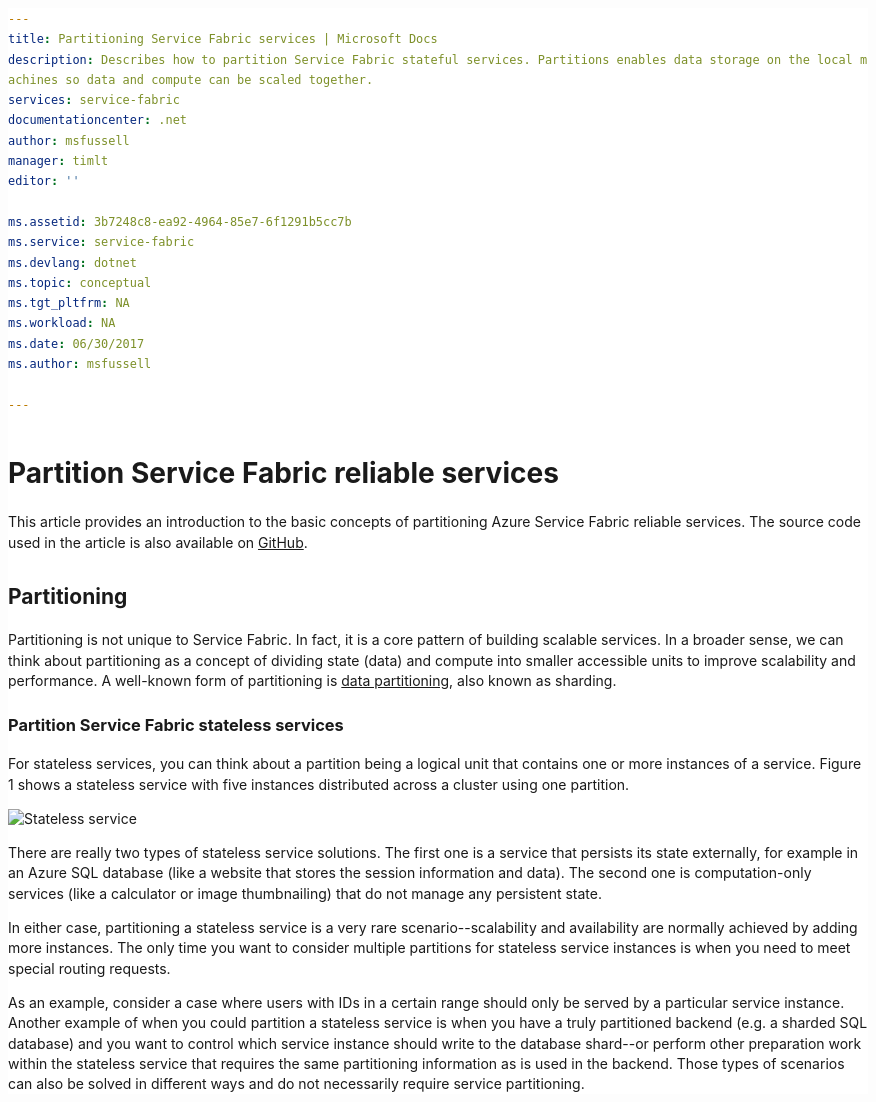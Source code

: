 ```yaml
---
title: Partitioning Service Fabric services | Microsoft Docs
description: Describes how to partition Service Fabric stateful services. Partitions enables data storage on the local machines so data and compute can be scaled together.
services: service-fabric
documentationcenter: .net
author: msfussell
manager: timlt
editor: ''

ms.assetid: 3b7248c8-ea92-4964-85e7-6f1291b5cc7b
ms.service: service-fabric
ms.devlang: dotnet
ms.topic: conceptual
ms.tgt_pltfrm: NA
ms.workload: NA
ms.date: 06/30/2017
ms.author: msfussell

---
```

# Partition Service Fabric reliable services
This article provides an introduction to the basic concepts of partitioning Azure Service Fabric reliable services. The source code used in the article is also available on [GitHub](https://github.com/Azure-Samples/service-fabric-dotnet-getting-started/tree/classic/Services/AlphabetPartitions).

## Partitioning
Partitioning is not unique to Service Fabric. In fact, it is a core pattern of building scalable services. In a broader sense, we can think about partitioning as a concept of dividing state (data) and compute into smaller accessible units to improve scalability and performance. A well-known form of partitioning is [data partitioning][wikipartition], also known as sharding.

### Partition Service Fabric stateless services
For stateless services, you can think about a partition being a logical unit that contains one or more instances of a service. Figure 1 shows a stateless service with five instances distributed across a cluster using one partition.

![Stateless service](./media/service-fabric-concepts-partitioning/statelessinstances.png)

There are really two types of stateless service solutions. The first one is a service that persists its state externally, for example in an Azure SQL database (like a website that stores the session information and data). The second one is computation-only services (like a calculator or image thumbnailing) that do not manage any persistent state.

In either case, partitioning a stateless service is a very rare scenario--scalability and availability are normally achieved by adding more instances. The only time you want to consider multiple partitions for stateless service instances is when you need to meet special routing requests.

As an example, consider a case where users with IDs in a certain range should only be served by a particular service instance. Another example of when you could partition a stateless service is when you have a truly partitioned backend (e.g. a sharded SQL database) and you want to control which service instance should write to the database shard--or perform other preparation work within the stateless service that requires the same partitioning information as is used in the backend. Those types of scenarios can also be solved in different ways and do not necessarily require service partitioning.


[wikipartition]: https://en.wikipedia.org/wiki/Partition_(database)
[1]: ./media/service-fabric-create-your-first-application-in-visual-studio/new-project-dialog-2.png